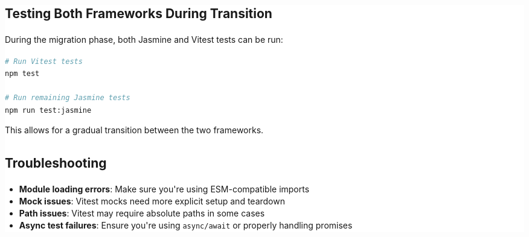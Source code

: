 ## Testing Both Frameworks During Transition

During the migration phase, both Jasmine and Vitest tests can be run:

```bash
# Run Vitest tests
npm test

# Run remaining Jasmine tests
npm run test:jasmine
```

This allows for a gradual transition between the two frameworks.

## Troubleshooting

- **Module loading errors**: Make sure you're using ESM-compatible imports
- **Mock issues**: Vitest mocks need more explicit setup and teardown
- **Path issues**: Vitest may require absolute paths in some cases
- **Async test failures**: Ensure you're using `async/await` or properly handling promises
